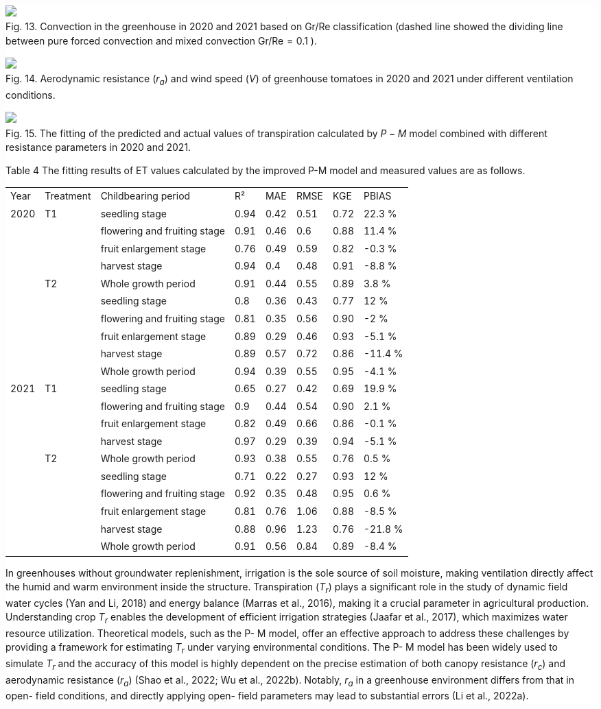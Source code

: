 ![](images/1884efae0366ccfee4e00f7c4a02c0c4d0eb13c311c39df060f660264d2aa357.jpg)  
Fig. 13. Convection in the greenhouse in 2020 and 2021 based on  $\mathrm{Gr} / \mathrm{Re}$  classification (dashed line showed the dividing line between pure forced convection and mixed convection  $\mathrm{Gr} / \mathrm{Re} = 0.1$ ).

![](images/34f1c6897fb1afe8c0f732e6f3dbb25d8927daccb63783fbdc741b36eecfb265.jpg)  
Fig. 14. Aerodynamic resistance  $(r_{a})$  and wind speed  $(V)$  of greenhouse tomatoes in 2020 and 2021 under different ventilation conditions.

![](images/efb6dad58dc856bb437895e5e1585afca2cfb742996477959f16795bd1b56784.jpg)  
Fig. 15. The fitting of the predicted and actual values of transpiration calculated by  $P - M$  model combined with different resistance parameters in 2020 and 2021.

Table 4 The fitting results of ET values calculated by the improved P-M model and measured values are as follows.  

<table><tr><td>Year</td><td>Treatment</td><td>Childbearing period</td><td>R²</td><td>MAE</td><td>RMSE</td><td>KGE</td><td>PBIAS</td></tr><tr><td rowspan="10">2020</td><td rowspan="4">T1</td><td>seedling stage</td><td>0.94</td><td>0.42</td><td>0.51</td><td>0.72</td><td>22.3 %</td></tr><tr><td>flowering and fruiting stage</td><td>0.91</td><td>0.46</td><td>0.6</td><td>0.88</td><td>11.4 %</td></tr><tr><td>fruit enlargement stage</td><td>0.76</td><td>0.49</td><td>0.59</td><td>0.82</td><td>-0.3 %</td></tr><tr><td>harvest stage</td><td>0.94</td><td>0.4</td><td>0.48</td><td>0.91</td><td>-8.8 %</td></tr><tr><td rowspan="6">T2</td><td>Whole growth period</td><td>0.91</td><td>0.44</td><td>0.55</td><td>0.89</td><td>3.8 %</td></tr><tr><td>seedling stage</td><td>0.8</td><td>0.36</td><td>0.43</td><td>0.77</td><td>12 %</td></tr><tr><td>flowering and fruiting stage</td><td>0.81</td><td>0.35</td><td>0.56</td><td>0.90</td><td>-2 %</td></tr><tr><td>fruit enlargement stage</td><td>0.89</td><td>0.29</td><td>0.46</td><td>0.93</td><td>-5.1 %</td></tr><tr><td>harvest stage</td><td>0.89</td><td>0.57</td><td>0.72</td><td>0.86</td><td>-11.4 %</td></tr><tr><td>Whole growth period</td><td>0.94</td><td>0.39</td><td>0.55</td><td>0.95</td><td>-4.1 %</td></tr><tr><td rowspan="10">2021</td><td rowspan="4">T1</td><td>seedling stage</td><td>0.65</td><td>0.27</td><td>0.42</td><td>0.69</td><td>19.9 %</td></tr><tr><td>flowering and fruiting stage</td><td>0.9</td><td>0.44</td><td>0.54</td><td>0.90</td><td>2.1 %</td></tr><tr><td>fruit enlargement stage</td><td>0.82</td><td>0.49</td><td>0.66</td><td>0.86</td><td>-0.1 %</td></tr><tr><td>harvest stage</td><td>0.97</td><td>0.29</td><td>0.39</td><td>0.94</td><td>-5.1 %</td></tr><tr><td rowspan="6">T2</td><td>Whole growth period</td><td>0.93</td><td>0.38</td><td>0.55</td><td>0.76</td><td>0.5 %</td></tr><tr><td>seedling stage</td><td>0.71</td><td>0.22</td><td>0.27</td><td>0.93</td><td>12 %</td></tr><tr><td>flowering and fruiting stage</td><td>0.92</td><td>0.35</td><td>0.48</td><td>0.95</td><td>0.6 %</td></tr><tr><td>fruit enlargement stage</td><td>0.81</td><td>0.76</td><td>1.06</td><td>0.88</td><td>-8.5 %</td></tr><tr><td>harvest stage</td><td>0.88</td><td>0.96</td><td>1.23</td><td>0.76</td><td>-21.8 %</td></tr><tr><td>Whole growth period</td><td>0.91</td><td>0.56</td><td>0.84</td><td>0.89</td><td>-8.4 %</td></tr></table>

In greenhouses without groundwater replenishment, irrigation is the sole source of soil moisture, making ventilation directly affect the humid and warm environment inside the structure. Transpiration  $(T_{r})$  plays a significant role in the study of dynamic field water cycles (Yan and Li, 2018) and energy balance (Marras et al., 2016), making it a crucial parameter in agricultural production. Understanding crop  $T_{r}$  enables the development of efficient irrigation strategies (Jaafar et al., 2017), which maximizes water resource utilization. Theoretical models, such as the P- M model, offer an effective approach to address these challenges by providing a framework for estimating  $T_{r}$  under varying environmental conditions. The P- M model has been widely used to simulate  $T_{r}$  and the accuracy of this model is highly dependent on the precise estimation of both canopy resistance  $(r_{c})$  and aerodynamic resistance  $(r_{a})$  (Shao et al., 2022; Wu et al., 2022b). Notably,  $r_{a}$  in a greenhouse environment differs from that in open- field conditions, and directly applying open- field parameters may lead to substantial errors (Li et al., 2022a).
